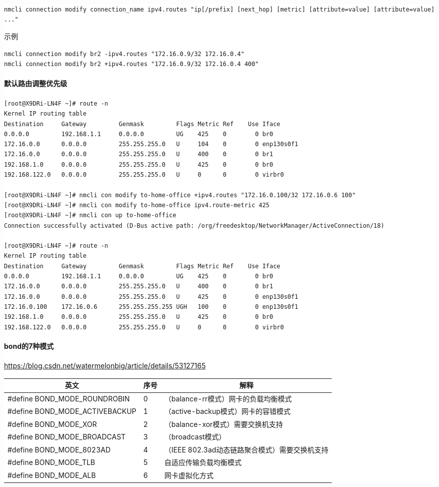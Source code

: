 ```
nmcli connection modify connection_name ipv4.routes "ip[/prefix] [next_hop] [metric] [attribute=value] [attribute=value] ..."
```

示例

```
nmcli connection modify br2 -ipv4.routes "172.16.0.9/32 172.16.0.4"
nmcli connection modify br2 +ipv4.routes "172.16.0.9/32 172.16.0.4 400"
```

#### 默认路由调整优先级

```
[root@X9DRi-LN4F ~]# route -n
Kernel IP routing table
Destination     Gateway         Genmask         Flags Metric Ref    Use Iface
0.0.0.0         192.168.1.1     0.0.0.0         UG    425    0        0 br0
172.16.0.0      0.0.0.0         255.255.255.0   U     104    0        0 enp130s0f1
172.16.0.0      0.0.0.0         255.255.255.0   U     400    0        0 br1
192.168.1.0     0.0.0.0         255.255.255.0   U     425    0        0 br0
192.168.122.0   0.0.0.0         255.255.255.0   U     0      0        0 virbr0

[root@X9DRi-LN4F ~]# nmcli con modify to-home-office +ipv4.routes "172.16.0.100/32 172.16.0.6 100"
[root@X9DRi-LN4F ~]# nmcli con modify to-home-office ipv4.route-metric 425
[root@X9DRi-LN4F ~]# nmcli con up to-home-office 
Connection successfully activated (D-Bus active path: /org/freedesktop/NetworkManager/ActiveConnection/18)

[root@X9DRi-LN4F ~]# route -n
Kernel IP routing table
Destination     Gateway         Genmask         Flags Metric Ref    Use Iface
0.0.0.0         192.168.1.1     0.0.0.0         UG    425    0        0 br0
172.16.0.0      0.0.0.0         255.255.255.0   U     400    0        0 br1
172.16.0.0      0.0.0.0         255.255.255.0   U     425    0        0 enp130s0f1
172.16.0.100    172.16.0.6      255.255.255.255 UGH   100    0        0 enp130s0f1
192.168.1.0     0.0.0.0         255.255.255.0   U     425    0        0 br0
192.168.122.0   0.0.0.0         255.255.255.0   U     0      0        0 virbr0
```

#### bond的7种模式
https://blog.csdn.net/watermelonbig/article/details/53127165  

| 英文 | 序号 | 解释 |
| ---  | ---  | ---  |
| #define BOND_MODE_ROUNDROBIN    |  0  | （balance-rr模式）网卡的负载均衡模式 |
| #define BOND_MODE_ACTIVEBACKUP  |  1  | （active-backup模式）网卡的容错模式 |
| #define BOND_MODE_XOR           |  2  | （balance-xor模式）需要交换机支持 |
| #define BOND_MODE_BROADCAST     |  3  |  （broadcast模式） |
| #define BOND_MODE_8023AD        |  4  | （IEEE 802.3ad动态链路聚合模式）需要交换机支持 |
| #define BOND_MODE_TLB           |  5  | 自适应传输负载均衡模式 |
| #define BOND_MODE_ALB           |  6  | 网卡虚拟化方式
